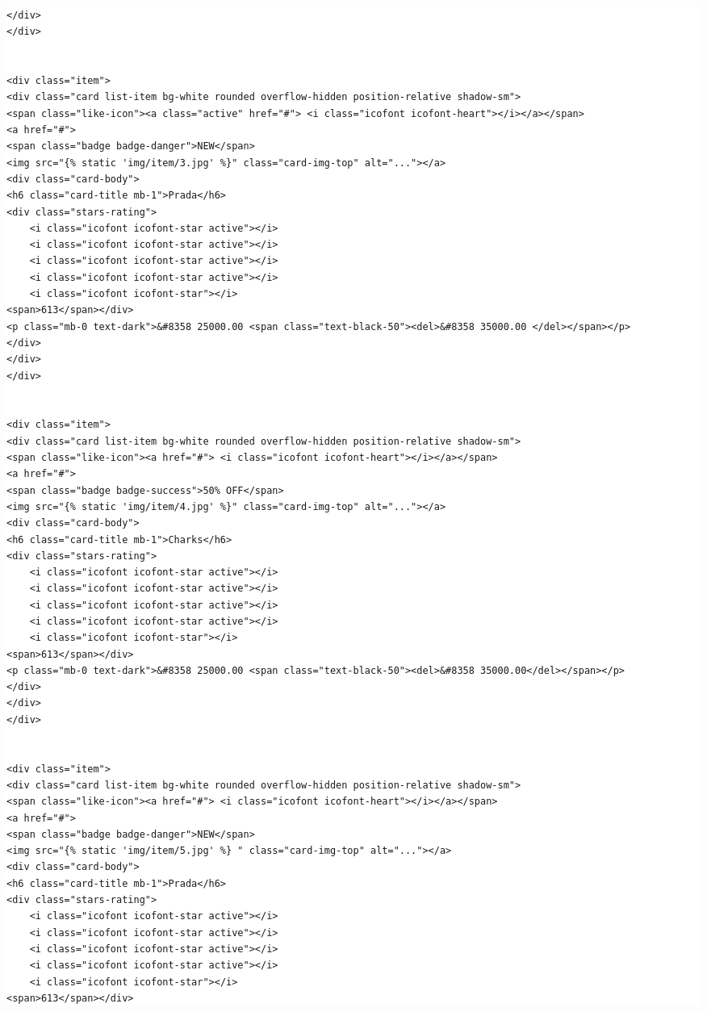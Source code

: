     </div>
    </div>


    <div class="item">
    <div class="card list-item bg-white rounded overflow-hidden position-relative shadow-sm">
    <span class="like-icon"><a class="active" href="#"> <i class="icofont icofont-heart"></i></a></span>
    <a href="#">
    <span class="badge badge-danger">NEW</span>
    <img src="{% static 'img/item/3.jpg' %}" class="card-img-top" alt="..."></a>
    <div class="card-body">
    <h6 class="card-title mb-1">Prada</h6>
    <div class="stars-rating">
        <i class="icofont icofont-star active"></i>
        <i class="icofont icofont-star active"></i>
        <i class="icofont icofont-star active"></i>
        <i class="icofont icofont-star active"></i>
        <i class="icofont icofont-star"></i>
    <span>613</span></div>
    <p class="mb-0 text-dark">&#8358 25000.00 <span class="text-black-50"><del>&#8358 35000.00 </del></span></p>
    </div>
    </div>
    </div>


    <div class="item">
    <div class="card list-item bg-white rounded overflow-hidden position-relative shadow-sm">
    <span class="like-icon"><a href="#"> <i class="icofont icofont-heart"></i></a></span>
    <a href="#">
    <span class="badge badge-success">50% OFF</span>
    <img src="{% static 'img/item/4.jpg' %}" class="card-img-top" alt="..."></a>
    <div class="card-body">
    <h6 class="card-title mb-1">Charks</h6>
    <div class="stars-rating">
        <i class="icofont icofont-star active"></i>
        <i class="icofont icofont-star active"></i>
        <i class="icofont icofont-star active"></i>
        <i class="icofont icofont-star active"></i>
        <i class="icofont icofont-star"></i>
    <span>613</span></div>
    <p class="mb-0 text-dark">&#8358 25000.00 <span class="text-black-50"><del>&#8358 35000.00</del></span></p>
    </div>
    </div>
    </div>


    <div class="item">
    <div class="card list-item bg-white rounded overflow-hidden position-relative shadow-sm">
    <span class="like-icon"><a href="#"> <i class="icofont icofont-heart"></i></a></span>
    <a href="#">
    <span class="badge badge-danger">NEW</span>
    <img src="{% static 'img/item/5.jpg' %} " class="card-img-top" alt="..."></a>
    <div class="card-body">
    <h6 class="card-title mb-1">Prada</h6>
    <div class="stars-rating">
        <i class="icofont icofont-star active"></i>
        <i class="icofont icofont-star active"></i>
        <i class="icofont icofont-star active"></i>
        <i class="icofont icofont-star active"></i>
        <i class="icofont icofont-star"></i>
    <span>613</span></div>